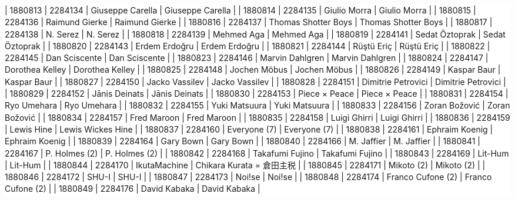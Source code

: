 | 1880813 | 2284134 | Giuseppe Carella | Giuseppe Carella |
| 1880814 | 2284135 | Giulio Morra | Giulio Morra |
| 1880815 | 2284136 | Raimund Gierke | Raimund Gierke |
| 1880816 | 2284137 | Thomas Shotter Boys | Thomas Shotter Boys |
| 1880817 | 2284138 | N. Serez | N. Serez |
| 1880818 | 2284139 | Mehmed Aga | Mehmed Aga |
| 1880819 | 2284141 | Sedat Öztoprak | Sedat Öztoprak |
| 1880820 | 2284143 | Erdem Erdoğru | Erdem Erdoğru |
| 1880821 | 2284144 | Rüştü Eriç | Rüştü Eriç |
| 1880822 | 2284145 | Dan Sciscente | Dan Sciscente |
| 1880823 | 2284146 | Marvin Dahlgren | Marvin Dahlgren |
| 1880824 | 2284147 | Dorothea Kelley | Dorothea Kelley |
| 1880825 | 2284148 | Jochen Möbus | Jochen Möbus |
| 1880826 | 2284149 | Kaspar Baur | Kaspar Baur |
| 1880827 | 2284150 | Jacko Vassilev | Jacko Vassilev |
| 1880828 | 2284151 | Dimitrie Petrovici | Dimitrie Petrovici |
| 1880829 | 2284152 | Jānis Deinats | Jānis Deinats |
| 1880830 | 2284153 | Piece × Peace | Piece × Peace |
| 1880831 | 2284154 | Ryo Umehara | Ryo Umehara |
| 1880832 | 2284155 | Yuki Matsuura | Yuki Matsuura |
| 1880833 | 2284156 | Zoran Božović | Zoran Božović |
| 1880834 | 2284157 | Fred Maroon | Fred Maroon |
| 1880835 | 2284158 | Luigi Ghirri | Luigi Ghirri |
| 1880836 | 2284159 | Lewis Hine | Lewis Wickes Hine |
| 1880837 | 2284160 | Everyone (7) | Everyone (7) |
| 1880838 | 2284161 | Ephraim Koenig | Ephraim Koenig |
| 1880839 | 2284164 | Gary Bown | Gary Bown |
| 1880840 | 2284166 | M. Jaffier | M. Jaffier |
| 1880841 | 2284167 | P. Holmes (2) | P. Holmes (2) |
| 1880842 | 2284168 | Takafumi Fujino | Takafumi Fujino |
| 1880843 | 2284169 | Lit-Hum | Lit-Hum |
| 1880844 | 2284170 | IkutaMachine | Chikara Kurata = 倉田主税 |
| 1880845 | 2284171 | Mikoto (2) | Mikoto (2) |
| 1880846 | 2284172 | SHU-I | SHU-I |
| 1880847 | 2284173 | Noi!se | Noi!se |
| 1880848 | 2284174 | Franco Cufone (2) | Franco Cufone (2) |
| 1880849 | 2284176 | David Kabaka | David Kabaka |